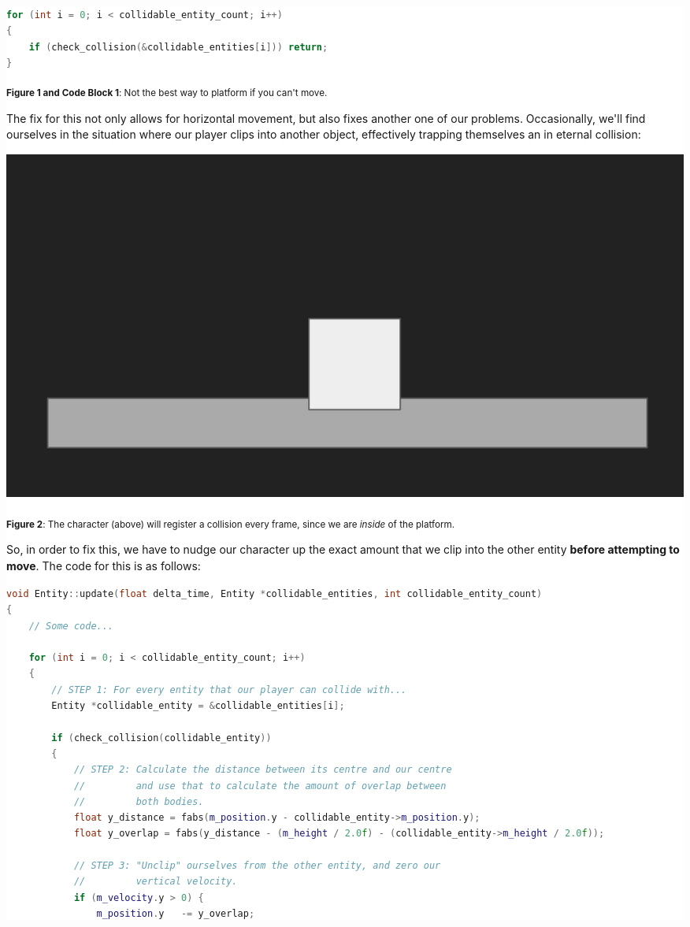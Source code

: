 ```c++
for (int i = 0; i < collidable_entity_count; i++)
{
    if (check_collision(&collidable_entities[i])) return;
}
```

<sub>**Figure 1 and Code Block 1**: Not the best way to platform if you can't move.</sub>

The fix for this not only allows for horizontal movement, but also fixes another one of our problems. Occasionally, we'll find ourselves in the situation where our player clips into another object, effectively trapping themselves an in eternal collision:

![clipping](assets/clipping.png)

<sub>**Figure 2**: The character (above) will register a collision every frame, since we are _inside_ of the platform.</sub>

So, in order to fix this, we have to nudge our character up the exact amount that we clip into the other entity **before attempting to move**. The code for this is as follows:


```c++
void Entity::update(float delta_time, Entity *collidable_entities, int collidable_entity_count)
{
    // Some code...

    for (int i = 0; i < collidable_entity_count; i++)
    {
        // STEP 1: For every entity that our player can collide with...
        Entity *collidable_entity = &collidable_entities[i];
        
        if (check_collision(collidable_entity))
        {
            // STEP 2: Calculate the distance between its centre and our centre
            //         and use that to calculate the amount of overlap between
            //         both bodies.
            float y_distance = fabs(m_position.y - collidable_entity->m_position.y);
            float y_overlap = fabs(y_distance - (m_height / 2.0f) - (collidable_entity->m_height / 2.0f));
            
            // STEP 3: "Unclip" ourselves from the other entity, and zero our
            //         vertical velocity.
            if (m_velocity.y > 0) {
                m_position.y   -= y_overlap;
```